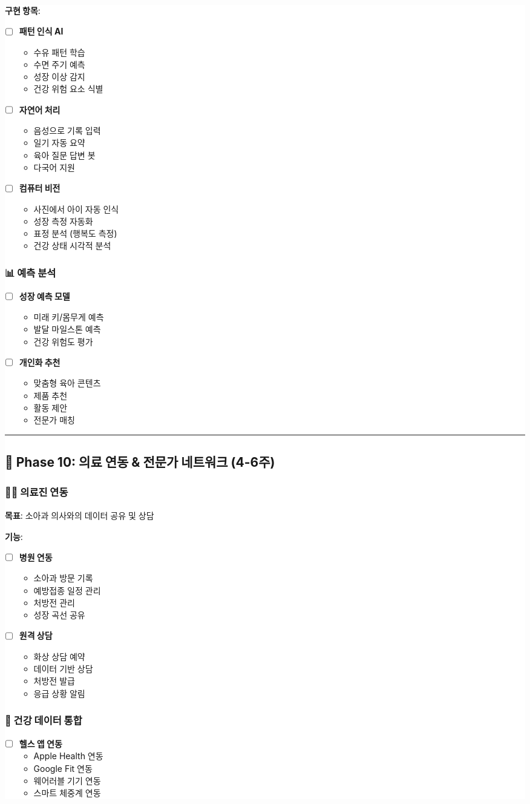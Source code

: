 **구현 항목**:
- [ ] **패턴 인식 AI**
  - 수유 패턴 학습
  - 수면 주기 예측
  - 성장 이상 감지
  - 건강 위험 요소 식별

- [ ] **자연어 처리**
  - 음성으로 기록 입력
  - 일기 자동 요약
  - 육아 질문 답변 봇
  - 다국어 지원

- [ ] **컴퓨터 비전**
  - 사진에서 아이 자동 인식
  - 성장 측정 자동화
  - 표정 분석 (행복도 측정)
  - 건강 상태 시각적 분석

### 📊 예측 분석
- [ ] **성장 예측 모델**
  - 미래 키/몸무게 예측
  - 발달 마일스톤 예측
  - 건강 위험도 평가

- [ ] **개인화 추천**
  - 맞춤형 육아 콘텐츠
  - 제품 추천
  - 활동 제안
  - 전문가 매칭

---

## 🏥 Phase 10: 의료 연동 & 전문가 네트워크 (4-6주)

### 👩‍⚕️ 의료진 연동
**목표**: 소아과 의사와의 데이터 공유 및 상담

**기능**:
- [ ] **병원 연동**
  - 소아과 방문 기록
  - 예방접종 일정 관리
  - 처방전 관리
  - 성장 곡선 공유

- [ ] **원격 상담**
  - 화상 상담 예약
  - 데이터 기반 상담
  - 처방전 발급
  - 응급 상황 알림

### 🏥 건강 데이터 통합
- [ ] **헬스 앱 연동**
  - Apple Health 연동
  - Google Fit 연동
  - 웨어러블 기기 연동
  - 스마트 체중계 연동
